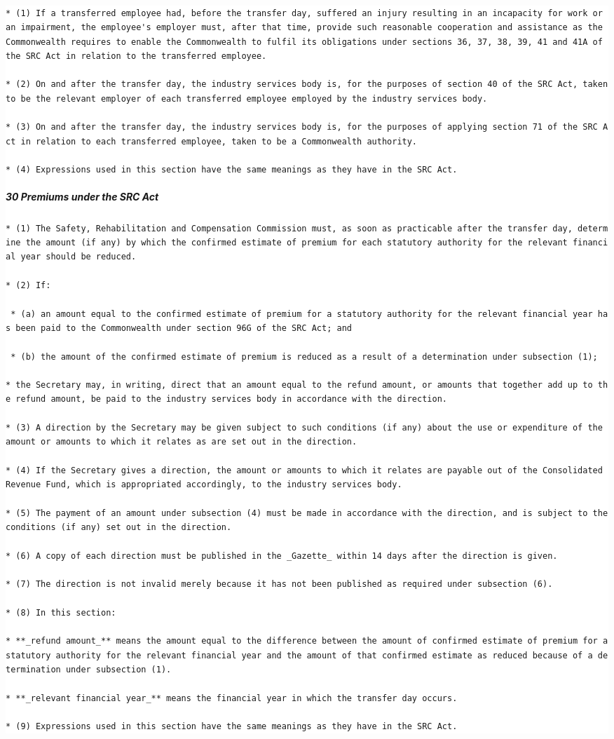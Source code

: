     * (1) If a transferred employee had, before the transfer day, suffered an injury resulting in an incapacity for work or an impairment, the employee's employer must, after that time, provide such reasonable cooperation and assistance as the Commonwealth requires to enable the Commonwealth to fulfil its obligations under sections 36, 37, 38, 39, 41 and 41A of the SRC Act in relation to the transferred employee.

    * (2) On and after the transfer day, the industry services body is, for the purposes of section 40 of the SRC Act, taken to be the relevant employer of each transferred employee employed by the industry services body.

    * (3) On and after the transfer day, the industry services body is, for the purposes of applying section 71 of the SRC Act in relation to each transferred employee, taken to be a Commonwealth authority.

    * (4) Expressions used in this section have the same meanings as they have in the SRC Act.

##### 30  Premiums under the SRC Act

    * (1) The Safety, Rehabilitation and Compensation Commission must, as soon as practicable after the transfer day, determine the amount (if any) by which the confirmed estimate of premium for each statutory authority for the relevant financial year should be reduced.

    * (2) If:

     * (a) an amount equal to the confirmed estimate of premium for a statutory authority for the relevant financial year has been paid to the Commonwealth under section 96G of the SRC Act; and

     * (b) the amount of the confirmed estimate of premium is reduced as a result of a determination under subsection (1);

    * the Secretary may, in writing, direct that an amount equal to the refund amount, or amounts that together add up to the refund amount, be paid to the industry services body in accordance with the direction.

    * (3) A direction by the Secretary may be given subject to such conditions (if any) about the use or expenditure of the amount or amounts to which it relates as are set out in the direction.

    * (4) If the Secretary gives a direction, the amount or amounts to which it relates are payable out of the Consolidated Revenue Fund, which is appropriated accordingly, to the industry services body.

    * (5) The payment of an amount under subsection (4) must be made in accordance with the direction, and is subject to the conditions (if any) set out in the direction.

    * (6) A copy of each direction must be published in the _Gazette_ within 14 days after the direction is given.

    * (7) The direction is not invalid merely because it has not been published as required under subsection (6).

    * (8) In this section:

    * **_refund amount_** means the amount equal to the difference between the amount of confirmed estimate of premium for a statutory authority for the relevant financial year and the amount of that confirmed estimate as reduced because of a determination under subsection (1).

    * **_relevant financial year_** means the financial year in which the transfer day occurs.

    * (9) Expressions used in this section have the same meanings as they have in the SRC Act.
